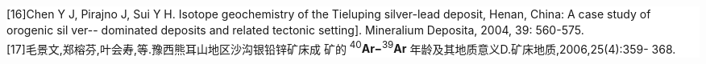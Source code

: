 [16]Chen Y J, Pirajno J, Sui Y H. Isotope geochemistry of the Tieluping silver-lead deposit, Henan, China: A case study of orogenic sil ver-- dominated deposits and related tectonic setting]. Mineralium Deposita, 2004, 39: 560-575.   
[17]毛景文,郑榕芬,叶会寿,等.豫西熊耳山地区沙沟银铅锌矿床成 矿的 $^{40}\mathbf{Ar-}^{39}\mathbf{Ar}$ 年龄及其地质意义D.矿床地质,2006,25(4):359- 368.  